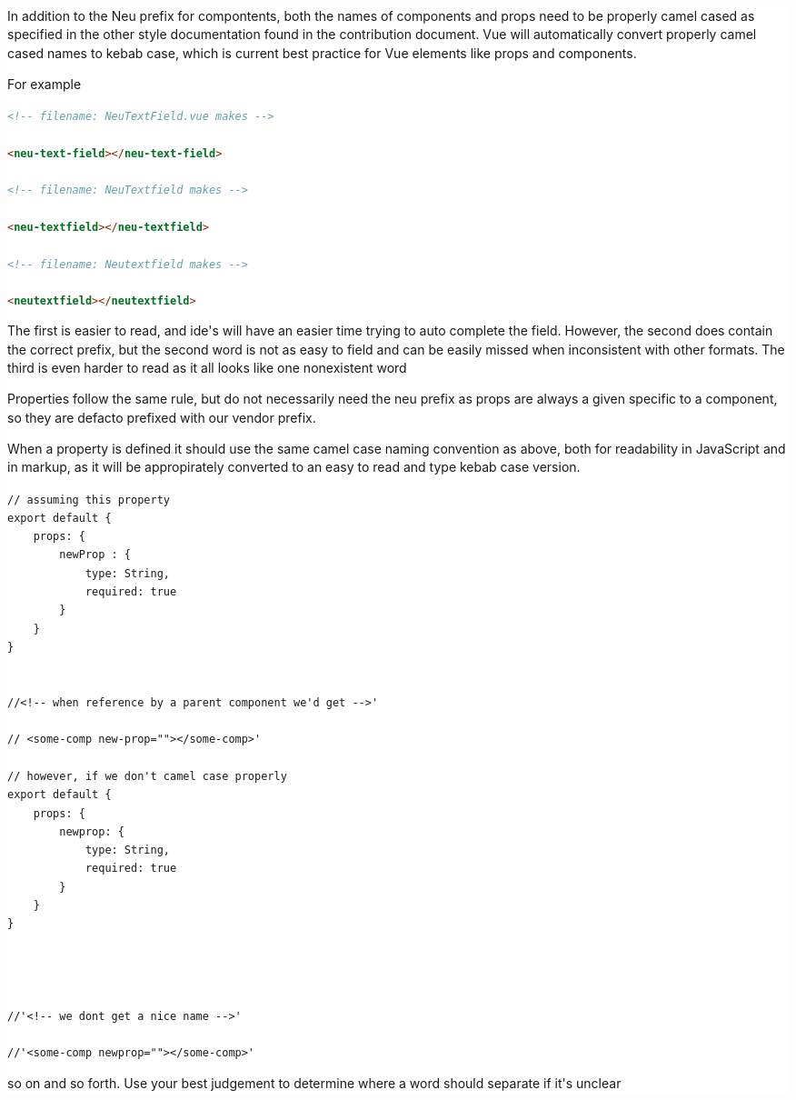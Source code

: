 In addition to the Neu prefix for compontents, both the names of components and props need to be properly camel cased as specified in the other style documentation found in the contribution document. Vue will automatically convert properly camel cased names to kebab case, which is current best practice for Vue elements like props and components.

For example

```html
<!-- filename: NeuTextField.vue makes -->

<neu-text-field></neu-text-field>

<!-- filename: NeuTextfield makes -->

<neu-textfield></neu-textfield>

<!-- filename: Neutextfield makes -->

<neutextfield></neutextfield>
```
The first is easier to read, and ide's will have an easier time trying to auto complete the field. However, the second does contain the correct prefix, but the second word is not as easy to field and can be easily missed when inconsistent with other formats. The third is even harder to read as it all looks like one nonexistent word

Properties follow the same rule, but do not necessarily need the neu prefix as props are always a given specific to a component, so they are defacto prefixed with our vendor prefix.

When a property is defined it should use the same camel case naming convention as above, both for readability in JavaScript and in markup, as it will be appropirately converted to an easy to read and type kebab case version.

```ecmascript 6
// assuming this property
export default {
	props: {
		newProp : {
        	type: String,
        	required: true
        }	
	}
}


//<!-- when reference by a parent component we'd get -->'

// <some-comp new-prop=""></some-comp>'

// however, if we don't camel case properly
export default {
	props: {
		newprop: {
        	type: String,
        	required: true
        }
	}
}




//'<!-- we dont get a nice name -->'

//'<some-comp newprop=""></some-comp>'
```
so on and so forth. Use your best judgement to determine where a word should separate if it's unclear
